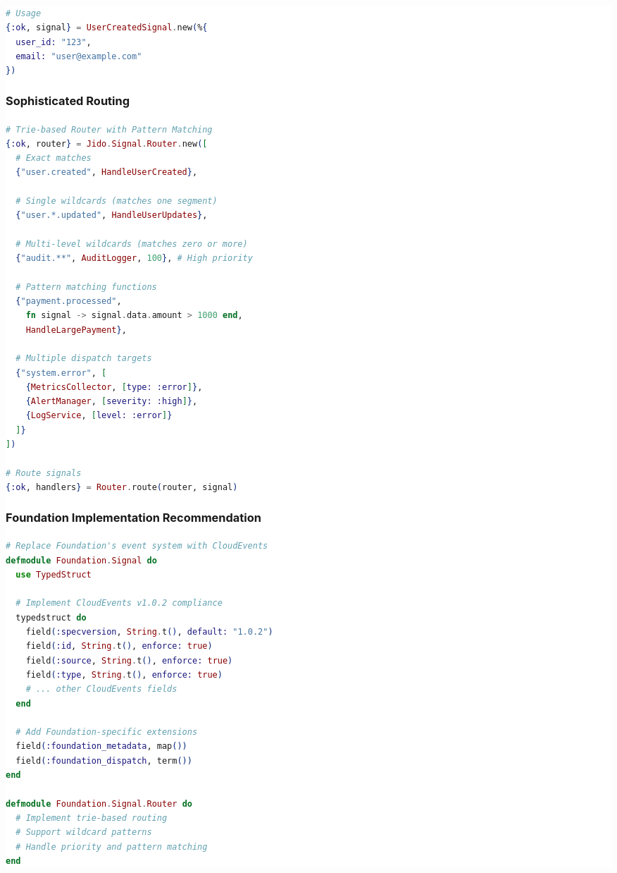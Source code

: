 ```elixir
# Usage
{:ok, signal} = UserCreatedSignal.new(%{
  user_id: "123",
  email: "user@example.com"
})
```

### Sophisticated Routing
```elixir
# Trie-based Router with Pattern Matching
{:ok, router} = Jido.Signal.Router.new([
  # Exact matches
  {"user.created", HandleUserCreated},
  
  # Single wildcards (matches one segment)
  {"user.*.updated", HandleUserUpdates},
  
  # Multi-level wildcards (matches zero or more)
  {"audit.**", AuditLogger, 100}, # High priority
  
  # Pattern matching functions
  {"payment.processed", 
    fn signal -> signal.data.amount > 1000 end,
    HandleLargePayment},
    
  # Multiple dispatch targets
  {"system.error", [
    {MetricsCollector, [type: :error]},
    {AlertManager, [severity: :high]},
    {LogService, [level: :error]}
  ]}
])

# Route signals
{:ok, handlers} = Router.route(router, signal)
```

### Foundation Implementation Recommendation
```elixir
# Replace Foundation's event system with CloudEvents
defmodule Foundation.Signal do
  use TypedStruct
  
  # Implement CloudEvents v1.0.2 compliance
  typedstruct do
    field(:specversion, String.t(), default: "1.0.2")
    field(:id, String.t(), enforce: true)
    field(:source, String.t(), enforce: true) 
    field(:type, String.t(), enforce: true)
    # ... other CloudEvents fields
  end
  
  # Add Foundation-specific extensions
  field(:foundation_metadata, map())
  field(:foundation_dispatch, term())
end

defmodule Foundation.Signal.Router do
  # Implement trie-based routing
  # Support wildcard patterns
  # Handle priority and pattern matching
end
```
